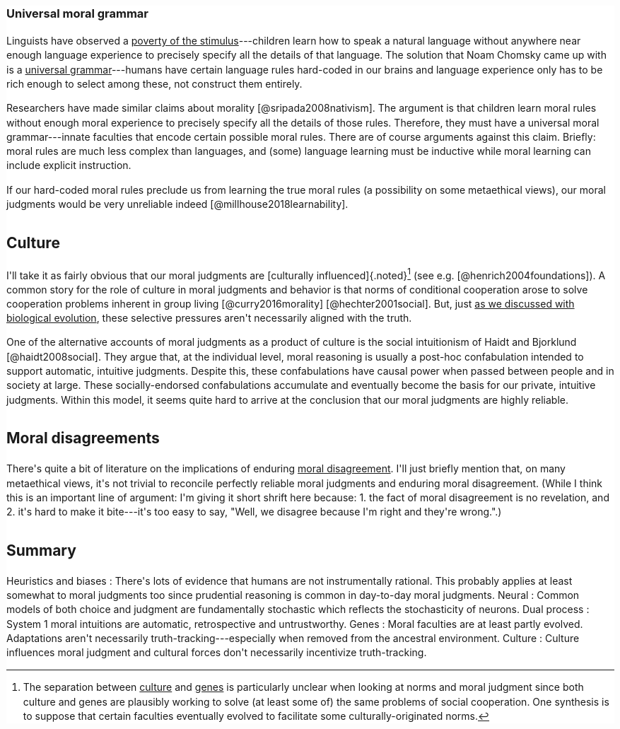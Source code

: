 ### Universal moral grammar

Linguists have observed a [poverty of the stimulus](https://en.wikipedia.org/wiki/Poverty_of_the_stimulus)---children learn how to speak a natural language without anywhere near enough language experience to precisely specify all the details of that language. The solution that Noam Chomsky came up with is a [universal grammar](https://en.wikipedia.org/wiki/Universal_grammar)---humans have certain language rules hard-coded in our brains and language experience only has to be rich enough to select among these, not construct them entirely.

Researchers have made similar claims about morality [@sripada2008nativism]. The argument is that children learn moral rules without enough moral experience to precisely specify all the details of those rules. Therefore, they must have a universal moral grammar---innate faculties that encode certain possible moral rules. There are of course arguments against this claim. Briefly: moral rules are much less complex than languages, and (some) language learning must be inductive while moral learning can include explicit instruction.

If our hard-coded moral rules preclude us from learning the true moral rules (a possibility on some metaethical views), our moral judgments would be very unreliable indeed [@millhouse2018learnability].

## Culture

I'll take it as fairly obvious that our moral judgments are [culturally influenced]{.noted}[^blurry] (see e.g. [@henrich2004foundations]). A common story for the role of culture in moral judgments and behavior is that norms of conditional cooperation arose to solve cooperation problems inherent in group living [@curry2016morality] [@hechter2001social]. But, just [as we discussed with biological evolution](#unreliable-evolution), these selective pressures aren't necessarily aligned with the truth.

[^blurry]: The separation between [culture](#culture) and [genes](#genes) is particularly unclear when looking at norms and moral judgment since both culture and genes are plausibly working to solve (at least some of) the same problems of social cooperation. One synthesis is to suppose that certain faculties eventually evolved to facilitate some culturally-originated norms.

One of the alternative accounts of moral judgments as a product of culture is the social intuitionism of Haidt and Bjorklund [@haidt2008social]. They argue that, at the individual level, moral reasoning is usually a post-hoc confabulation intended to support automatic, intuitive judgments. Despite this, these confabulations have causal power when passed between people and in society at large. These socially-endorsed confabulations accumulate and eventually become the basis for our private, intuitive judgments. Within this model, it seems quite hard to arrive at the conclusion that our moral judgments are highly reliable.

## Moral disagreements

There's quite a bit of literature on the implications of enduring [moral disagreement](https://plato.stanford.edu/entries/moral-realism/#1). I'll just briefly mention that, on many metaethical views, it's not trivial to reconcile perfectly reliable moral judgments and enduring moral disagreement. (While I think this is an important line of argument: I'm giving it short shrift here because: 1. the fact of moral disagreement is no revelation, and 2. it's hard to make it bite---it's too easy to say, "Well, we disagree because I'm right and they're wrong.".)

## Summary

Heuristics and biases
:   There's lots of evidence that humans are not instrumentally rational. This probably applies at least somewhat to moral judgments too since prudential reasoning is common in day-to-day moral judgments.
Neural
:   Common models of both choice and judgment are fundamentally stochastic which reflects the stochasticity of neurons.
Dual process
:   System 1 moral intuitions are automatic, retrospective and untrustworthy.
Genes
:   Moral faculties are at least partly evolved. Adaptations aren't necessarily truth-tracking---especially when removed from the ancestral environment.
Culture
:   Culture influences moral judgment and cultural forces don't necessarily incentivize truth-tracking.

[^time]: The first, simplest sort of unreliability can be subsumed in this framework by considering the time of evaluation as a morally irrelevant factor.
[^brevity]: This was originally written in more innocent times before the post had sprawled to more than 12,000 words.
[^estimate]: The half is an estimate because 91 subjects were described as being evenly split between the conditions.
[^no-summary]: This heterogeneity is also why I don't compute a final, summary measure of the effect size.
[^disgust-clean]: There are some studies examining only disgust and some examining only cleanliness, but I've grouped the two here since these manipulations are conceptually related and many authors have examined both.
[^file-drawer]: The last three results are [file drawer](https://en.wikipedia.org/wiki/Publication_bias) results from [PsychFileDrawer](https://www.psychfiledrawer.org).
[^coding]: I assume the coding was just flipped somewhere between [@daubman2013] and [@daubman2014] since they have $t(58) = 1.84$ and $t(58) = -1.8$ but declare both to be successful replications.
[^info]: Unfortunately, they didn't report more detailed information.
[^ultimatum]: There are quite a few cross-cultural studies of things like the ultimatum game [@henrich2001search]. I excluded those because they are not purely moral---the ultimatum-giver is also trying to predict the behavior of the ultimatum-recipient.
[^caveat]: Yes, [not all results](https://replicationindex.com/2017/02/02/reconstruction-of-a-train-wreck-how-priming-research-went-of-the-rails/) in works like [Thinking Fast and Slow](https://en.wikipedia.org/wiki/Thinking,_Fast_and_Slow) have held up and some of the results are in areas prone to replication issues. It still seems unlikely that *all* such results will be swept away and we'll be left to conclude that humans were perfectly rational all along.
[^shift]: We can also phrase this as follows: Some of our moral intuitions are the result of model-free reinforcement learning [@crockett2013models]. In the absence of a model specifying action-outcome links, these moral intuitions are necessarily retrospective. Framed in this ML way, the concern is that our moral intuitions are not robust to distributional shift [@amodei2016concrete].
[^trash]: Aside: There is some amazing academic trash talk in chapter 2 of [@sinnott2008moral]. Just utter contempt dripping from every paragraph on both sides (Jerry Fodor versus Tooby and Cosmides). For example, "Those familiar with Fodor’s writing know that he usually resurrects his grandmother when he wants his intuition to do the work that a good computational theory should.".
[^categorical]: I will add one complaint that applies to pretty much all of the studies: they treat [categorical scale](https://en.wikipedia.org/wiki/Level_of_measurement#Nominal_level) data (e.g. responses on a [Likert scale](https://en.wikipedia.org/wiki/Likert_scale)) as [ratio scale](https://en.wikipedia.org/wiki/Level_of_measurement#Ratio_scale). But this sort of thing seems rampant so isn't a mark of exceptional unreliability in this corner of the literature.
[^second-order-expertise]: There's also the slightly subtler claim that expertise does not purify moral intuitions and judgments, but that it helps philosophers understand and accomodate their cognitive flaws [@alexander2016philosophical]. We'll not explicitly examine this claim any further here.
[^reflection]: There is even reason to believe that reflection is sometimes harmful [@kornblith2010reflective] [@weinberg2014intuitions].
[^moral-philosophers]: There's also the interesting but somewhat less relevant work of Schwitzgebel and Rust [@schwitzgebel2016behavior] in which they repeatedly find that ethicists do not behave more morally (according to their metrics) than non-ethicists.
[^heuristics]: Gigerenzer explains this surprising result by appealing to the [bias-variance tradeoff](https://en.wikipedia.org/wiki/Bias%E2%80%93variance_tradeoff)---complicated strategies over-fit to the data they happen to see and fail to generalize. Another explanation is that heuristics represent an infinitely strong prior and that the "ideal" procedures Gigerenzer tested against represent an uninformative prior [@parpart2018heuristics].